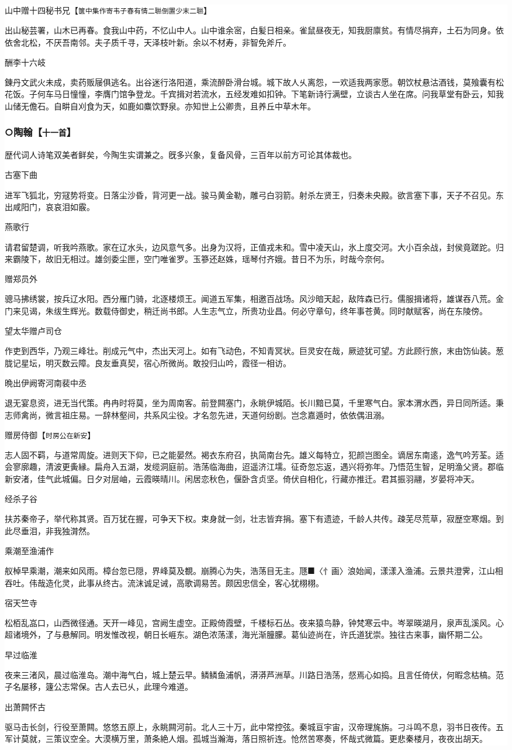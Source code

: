 山中赠十四秘书兄【`箧中集作寄韦子春有情二聮倒置少末二聮`】  
  
出山秘芸署，山木已再春。食我山中药，不忆山中人。山中谁余宻，白髪日相亲。雀鼠昼夜无，知我厨廪贫。有情尽捐弃，土石为同身。依依舍北松，不厌吾南邻。夫子质千寻，天泽枝叶新。余以不材寿，非智免斧斤。  
  
酬李十六岐  
  
錬丹文武火未成，卖药贩屦俱逃名。出谷迷行洛阳道，乘流醉卧滑台城。城下故人乆离怨，一欢适我两家愿。朝饮杖悬沽酒钱，莫飱囊有松花饭。子何车马日憧憧，李膺门馆争登龙。千宾揖对若流水，五经发难如扣钟。下笔新诗行满壁，立谈古人坐在席。问我草堂有卧云，知我山储无儋石。自畊自刈食为天，如鹿如麋饮野泉。亦知世上公卿贵，且养丘中草木年。  
  
### ○陶翰【`十一首`】  
  
歴代词人诗笔双美者鲜矣，今陶生实谓兼之。旣多兴象，复备风骨，三百年以前方可论其体裁也。  
  
古塞下曲  
  
进军飞狐北，穷冦势将变。日落尘沙昏，背河更一战。骏马黄金勒，雕弓白羽箭。射杀左贤王，归奏未央殿。欲言塞下事，天子不召见。东出咸阳门，哀哀泪如霰。  
  
燕歌行  
  
请君留楚调，听我吟燕歌。家在辽水头，边风意气多。出身为汉将，正值戎未和。雪中凌天山，氷上度交河。大小百余战，封侯竟蹉跎。归来霸陵下，故旧无相过。雄剑委尘匣，空门唯雀罗。玉篸还赵姝，瑶琴付齐娥。昔日不为乐，时哉今奈何。  
  
赠郑员外  
  
骢马拂绣裳，按兵辽水阳。西分雁门骑，北逐楼烦王。闻道五军集，相邀百战场。风沙暗天起，敌阵森已行。儒服揖诸将，雄谋吞八荒。金门来见谒，朱绂生辉光。数载侍御史，稍迁尚书郎。人生志气立，所贵功业昌。何必守章句，终年事苍黄。同时献赋客，尚在东陵傍。  
  
望太华赠卢司仓  
  
作吏到西华，乃观三峰壮。削成元气中，杰出天河上。如有飞动色，不知青冥状。巨灵安在哉，厥迹犹可望。方此顾行旅，末由饬仙装。葱胧记星坛，明灭数云障。良友垂真契，宿心所微尚。敢投归山吟，霞径一相访。  
  
晩出伊阙寄河南裴中丞  
  
退无宴息资，进无当代策。冉冉时将莫，坐为周南客。前登闗塞门，永眺伊城陌。长川黯已莫，千里寒气白。家本渭水西，异日同所适。秉志师禽尚，微言祖庄易。一辞林壑间，共系风尘役。才名忽先进，天道何纷剧。岂念嘉遁时，依依偶沮溺。  
  
赠房侍御【`时房公在新安`】  
  
志人固不羁，与道常周旋。进则天下仰，已之能晏然。褐衣东府召，执简南台先。雄义每特立，犯颜岂图全。谪居东南逺，逸气吟芳荃。适会寥廓趣，清波更夤縁。扁舟入五湖，发缆洞庭前。浩荡临海曲，迢遥济江壖。征奇忽忘返，遇兴将弥年。乃悟范生智，足明渔父贤。郡临新安渚，佳气此城偏。日夕对层岫，云霞暎晴川。闲居恋秋色，偃卧含贞坚。倚伏自相化，行藏亦推迁。君其振羽翮，岁晏将冲天。  
  
经杀子谷  
  
扶苏秦帝子，举代称其贤。百万犹在握，可争天下权。束身就一剑，壮志皆弃捐。塞下有遗迹，千龄人共传。疎芜尽荒草，寂歴空寒烟。到此尽垂泪，非我独潸然。  
  
乘潮至渔浦作  
  
舣棹早乘潮，潮来如风雨。樟台忽已隠，界峰莫及覩。崩腾心为失，浩荡目无主。豗■〈忄画〉浪始闻，漾漾入渔浦。云景共澄霁，江山相吞吐。伟哉造化灵，此事从终古。流沫诚足诫，高歌调易苦。颇因忠信全，客心犹栩栩。  
  
宿天竺寺  
  
松栢乱嵓口，山西微径通。天开一峰见，宫阙生虚空。正殿倚霞壁，千楼标石丛。夜来猿鸟静，钟梵寒云中。岑翠暎湖月，泉声乱溪风。心超诸境外，了与悬解同。明发惟改视，朝日长崕东。湖色浓荡漾，海光渐朣朦。葛仙迹尚在，许氏道犹崇。独往古来事，幽怀期二公。  
  
早过临淮  
  
夜来三渚风，晨过临淮岛。潮中海气白，城上楚云早。鳞鳞鱼浦帆，漭漭芦洲草。川路日浩荡，惄焉心如捣。且言任倚伏，何暇念枯槁。范子名屡移，籧公志常保。古人去已乆，此理今难道。  
  
出萧闗怀古  
  
驱马击长剑，行役至萧闗。悠悠五原上，永眺闗河前。北人三十万，此中常控弦。秦城亘宇宙，汉帝理旄旃。刁斗鸣不息，羽书日夜传。五军计莫就，三策议空全。大漠横万里，萧条絶人烟。孤城当瀚海，落日照祈连。怆然苦寒奏，怀哉式微篇。更悲秦楼月，夜夜出胡天。  
  